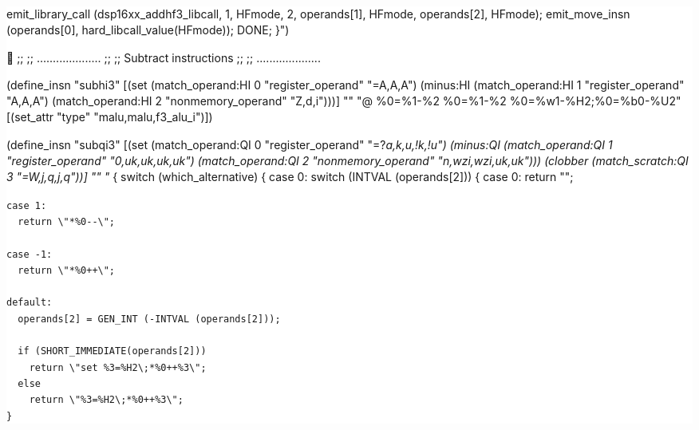    emit_library_call (dsp16xx_addhf3_libcall, 1, HFmode, 2,
		      operands[1], HFmode,
		      operands[2], HFmode);
   emit_move_insn (operands[0], hard_libcall_value(HFmode));
   DONE;
}")
		      

;;
;;  ....................
;;
;;  Subtract instructions
;;
;;  ....................

(define_insn "subhi3"
  [(set (match_operand:HI 0 "register_operand" "=A,A,A")
	(minus:HI (match_operand:HI 1 "register_operand" "A,A,A")
		  (match_operand:HI 2 "nonmemory_operand" "Z,d,i")))]
  ""
  "@
   %0=%1-%2
   %0=%1-%2
   %0=%w1-%H2\;%0=%b0-%U2"
  [(set_attr "type" "malu,malu,f3_alu_i")])

(define_insn "subqi3"
  [(set (match_operand:QI 0 "register_operand" "=?*a,k,u,!k,!u")
	(minus:QI (match_operand:QI 1 "register_operand" "0,uk,uk,uk,uk")
		 (match_operand:QI 2 "nonmemory_operand" "n,wzi,wzi,uk,uk")))
	(clobber (match_scratch:QI 3 "=W,j,q,j,q"))]
  ""
  "*
{
  switch (which_alternative)
    {
    case 0:
      switch (INTVAL (operands[2]))
	{
	case 0:
	  return \"\";
	  
	case 1:
	  return \"*%0--\";
	  
	case -1:
	  return \"*%0++\";
	  
	default:
	  operands[2] = GEN_INT (-INTVAL (operands[2]));
	  
	  if (SHORT_IMMEDIATE(operands[2]))
	    return \"set %3=%H2\;*%0++%3\";
	  else
	    return \"%3=%H2\;*%0++%3\";
	}
      